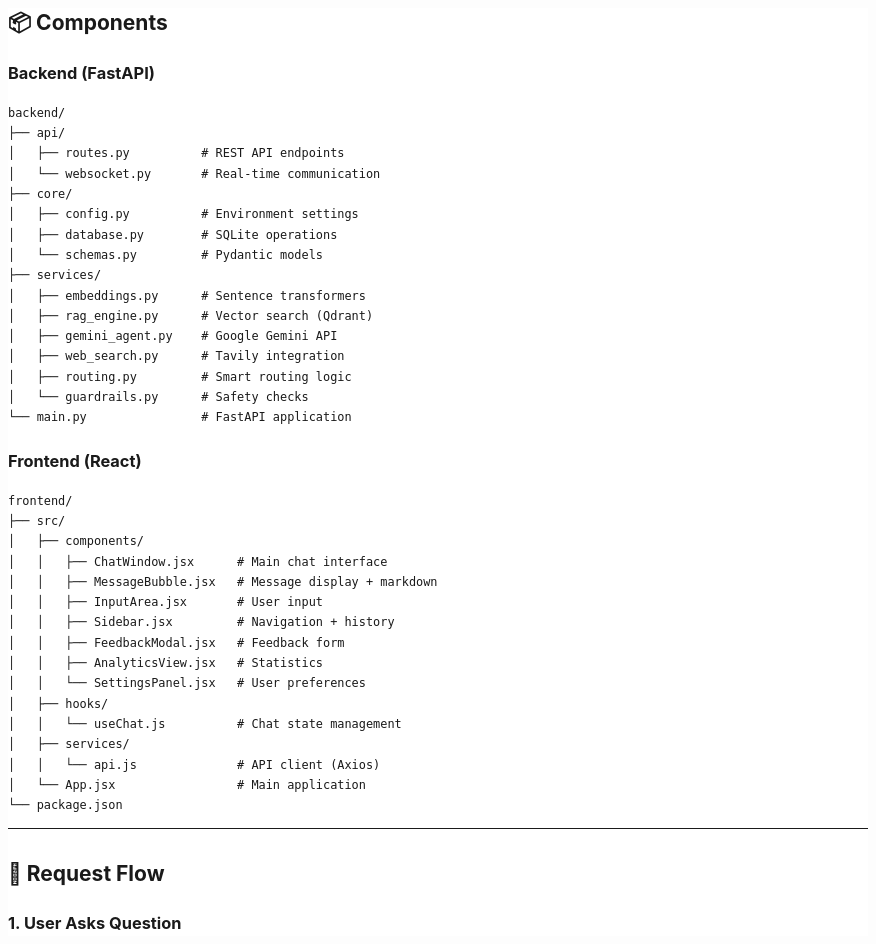 
## 📦 Components

### Backend (FastAPI)

```
backend/
├── api/
│   ├── routes.py          # REST API endpoints
│   └── websocket.py       # Real-time communication
├── core/
│   ├── config.py          # Environment settings
│   ├── database.py        # SQLite operations
│   └── schemas.py         # Pydantic models
├── services/
│   ├── embeddings.py      # Sentence transformers
│   ├── rag_engine.py      # Vector search (Qdrant)
│   ├── gemini_agent.py    # Google Gemini API
│   ├── web_search.py      # Tavily integration
│   ├── routing.py         # Smart routing logic
│   └── guardrails.py      # Safety checks
└── main.py                # FastAPI application
```

### Frontend (React)

```
frontend/
├── src/
│   ├── components/
│   │   ├── ChatWindow.jsx      # Main chat interface
│   │   ├── MessageBubble.jsx   # Message display + markdown
│   │   ├── InputArea.jsx       # User input
│   │   ├── Sidebar.jsx         # Navigation + history
│   │   ├── FeedbackModal.jsx   # Feedback form
│   │   ├── AnalyticsView.jsx   # Statistics
│   │   └── SettingsPanel.jsx   # User preferences
│   ├── hooks/
│   │   └── useChat.js          # Chat state management
│   ├── services/
│   │   └── api.js              # API client (Axios)
│   └── App.jsx                 # Main application
└── package.json
```

---

## 🔄 Request Flow

### 1. User Asks Question
